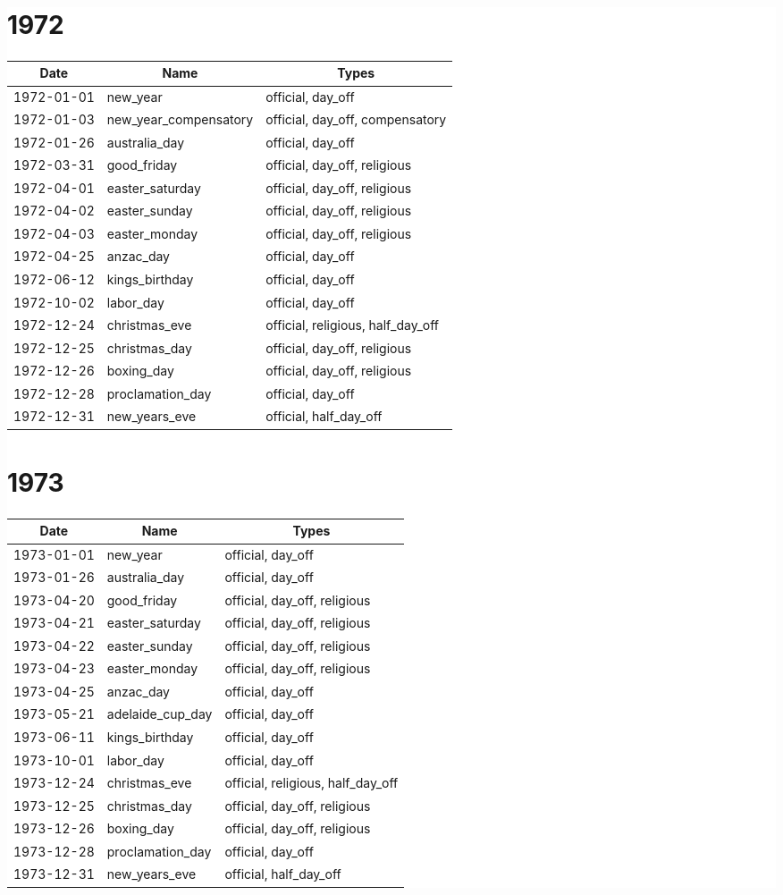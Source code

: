 # 1972

| Date       | Name                  | Types                             |
|------------|-----------------------|-----------------------------------|
| 1972-01-01 | new_year              | official, day_off                 |
| 1972-01-03 | new_year_compensatory | official, day_off, compensatory   |
| 1972-01-26 | australia_day         | official, day_off                 |
| 1972-03-31 | good_friday           | official, day_off, religious      |
| 1972-04-01 | easter_saturday       | official, day_off, religious      |
| 1972-04-02 | easter_sunday         | official, day_off, religious      |
| 1972-04-03 | easter_monday         | official, day_off, religious      |
| 1972-04-25 | anzac_day             | official, day_off                 |
| 1972-06-12 | kings_birthday        | official, day_off                 |
| 1972-10-02 | labor_day             | official, day_off                 |
| 1972-12-24 | christmas_eve         | official, religious, half_day_off |
| 1972-12-25 | christmas_day         | official, day_off, religious      |
| 1972-12-26 | boxing_day            | official, day_off, religious      |
| 1972-12-28 | proclamation_day      | official, day_off                 |
| 1972-12-31 | new_years_eve         | official, half_day_off            |

# 1973

| Date       | Name             | Types                             |
|------------|------------------|-----------------------------------|
| 1973-01-01 | new_year         | official, day_off                 |
| 1973-01-26 | australia_day    | official, day_off                 |
| 1973-04-20 | good_friday      | official, day_off, religious      |
| 1973-04-21 | easter_saturday  | official, day_off, religious      |
| 1973-04-22 | easter_sunday    | official, day_off, religious      |
| 1973-04-23 | easter_monday    | official, day_off, religious      |
| 1973-04-25 | anzac_day        | official, day_off                 |
| 1973-05-21 | adelaide_cup_day | official, day_off                 |
| 1973-06-11 | kings_birthday   | official, day_off                 |
| 1973-10-01 | labor_day        | official, day_off                 |
| 1973-12-24 | christmas_eve    | official, religious, half_day_off |
| 1973-12-25 | christmas_day    | official, day_off, religious      |
| 1973-12-26 | boxing_day       | official, day_off, religious      |
| 1973-12-28 | proclamation_day | official, day_off                 |
| 1973-12-31 | new_years_eve    | official, half_day_off            |
